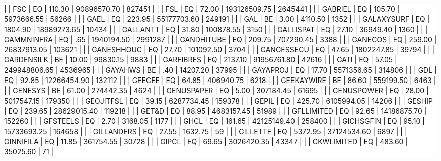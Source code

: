 |  | FSC | EQ | 110.30 | 90896570.70 | 827451 |
|  | FSL | EQ | 72.00 | 193126509.75 | 2645441 |
|  | GABRIEL | EQ | 105.70 | 5973666.55 | 56266 |
|  | GAEL | EQ | 223.95 | 55177703.60 | 249191 |
|  | GAL | BE | 3.00 | 4110.50 | 1352 |
|  | GALAXYSURF | EQ | 1804.90 | 18989273.65 | 10434 |
|  | GALLANTT | EQ | 31.80 | 100878.55 | 3150 |
|  | GALLISPAT | EQ | 27.10 | 36949.40 | 1360 |
|  | GAMMNINFRA | EQ | .65 | 1940194.50 | 2991287 |
|  | GANDHITUBE | EQ | 209.75 | 707290.45 | 3388 |
|  | GANECOS | EQ | 259.00 | 26837913.05 | 103621 |
|  | GANESHHOUC | EQ | 27.70 | 101092.50 | 3704 |
|  | GANGESSECU | EQ | 47.65 | 1802247.85 | 39794 |
|  | GARDENSILK | BE | 10.00 | 99830.15 | 9883 |
|  | GARFIBRES | EQ | 2137.10 | 91956761.80 | 42616 |
|  | GATI | EQ | 57.05 | 249948806.65 | 4536965 |
|  | GAYAHWS | BE | .40 | 14207.20 | 37995 |
|  | GAYAPROJ | EQ | 17.70 | 5571356.65 | 314806 |
|  | GDL | EQ | 92.85 | 12266454.90 | 132112 |
|  | GEECEE | EQ | 64.85 | 406940.75 | 6218 |
|  | GEEKAYWIRE | BE | 86.60 | 559199.50 | 6463 |
|  | GENESYS | BE | 61.00 | 274442.35 | 4624 |
|  | GENUSPAPER | EQ | 5.00 | 307184.45 | 61695 |
|  | GENUSPOWER | EQ | 28.00 | 5017547.15 | 179350 |
|  | GEOJITFSL | EQ | 39.15 | 6287734.45 | 159378 |
|  | GEPIL | EQ | 425.70 | 6105994.05 | 14206 |
|  | GESHIP | EQ | 239.65 | 28629015.40 | 119218 |
|  | GET&D | EQ | 88.95 | 4683157.45 | 51989 |
|  | GFLLIMITED | EQ | 92.65 | 14186875.70 | 152260 |
|  | GFSTEELS | EQ | 2.70 | 3168.05 | 1177 |
|  | GHCL | EQ | 161.65 | 42125149.40 | 258400 |
|  | GICHSGFIN | EQ | 95.10 | 15733693.25 | 164658 |
|  | GILLANDERS | EQ | 27.55 | 1632.75 | 59 |
|  | GILLETTE | EQ | 5372.95 | 37124534.60 | 6897 |
|  | GINNIFILA | EQ | 11.85 | 361754.55 | 30728 |
|  | GIPCL | EQ | 69.65 | 3026420.35 | 43347 |
|  | GKWLIMITED | EQ | 483.60 | 35025.60 | 71 |